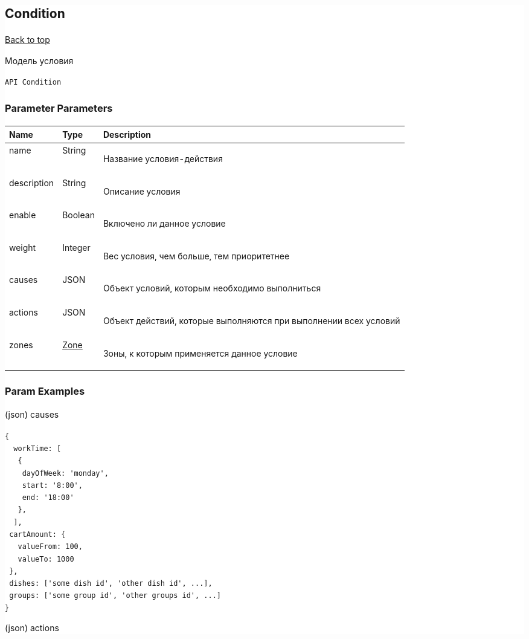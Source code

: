 

## <a name='condition'></a> Condition
[Back to top](#top)

<p>Модель условия</p>

	API Condition





### Parameter Parameters

| Name     | Type       | Description                           |
|:---------|:-----------|:--------------------------------------|
|  name | String | <p>Название условия-действия</p>|
|  description | String | <p>Описание условия</p>|
|  enable | Boolean | <p>Включено ли данное условие</p>|
|  weight | Integer | <p>Вес условия, чем больше, тем приоритетнее</p>|
|  causes | JSON | <p>Объект условий, которым необходимо выполниться</p>|
|  actions | JSON | <p>Объект действий, которые выполняются при выполнении всех условий</p>|
|  zones | <a href="#api-Models-ApiZone">Zone</a> | <p>Зоны, к которым применяется данное условие</p>|

### Param Examples

(json)
causes

```
{
  workTime: [
   {
    dayOfWeek: 'monday',
    start: '8:00',
    end: '18:00'
   },
  ],
 cartAmount: {
   valueFrom: 100,
   valueTo: 1000
 },
 dishes: ['some dish id', 'other dish id', ...],
 groups: ['some group id', 'other groups id', ...]
}
```
(json)
actions
